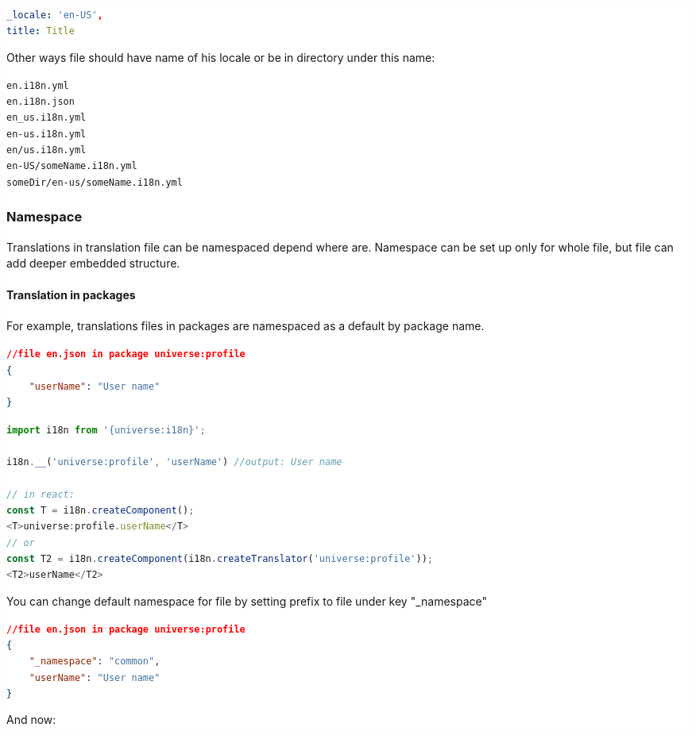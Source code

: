 ```yml
_locale: 'en-US',
title: Title
```

Other ways file should have name of his locale or be in directory under this name:
 
```bash
en.i18n.yml
en.i18n.json
en_us.i18n.yml
en-us.i18n.yml
en/us.i18n.yml
en-US/someName.i18n.yml
someDir/en-us/someName.i18n.yml
```
### Namespace

Translations in translation file can be namespaced depend where are.
Namespace can be set up only for whole file, but file can add deeper embedded structure.

#### Translation in packages

For example, translations files in packages are namespaced as a default by package name. 

```json
//file en.json in package universe:profile
{
    "userName": "User name"
}
```

```js
import i18n from '{universe:i18n}';

i18n.__('universe:profile', 'userName') //output: User name

// in react:
const T = i18n.createComponent();
<T>universe:profile.userName</T>
// or
const T2 = i18n.createComponent(i18n.createTranslator('universe:profile'));
<T2>userName</T2>
```

You can change default namespace for file by setting prefix to file under key "_namespace"

```json
//file en.json in package universe:profile
{
    "_namespace": "common",
    "userName": "User name"
}
```

And now:

